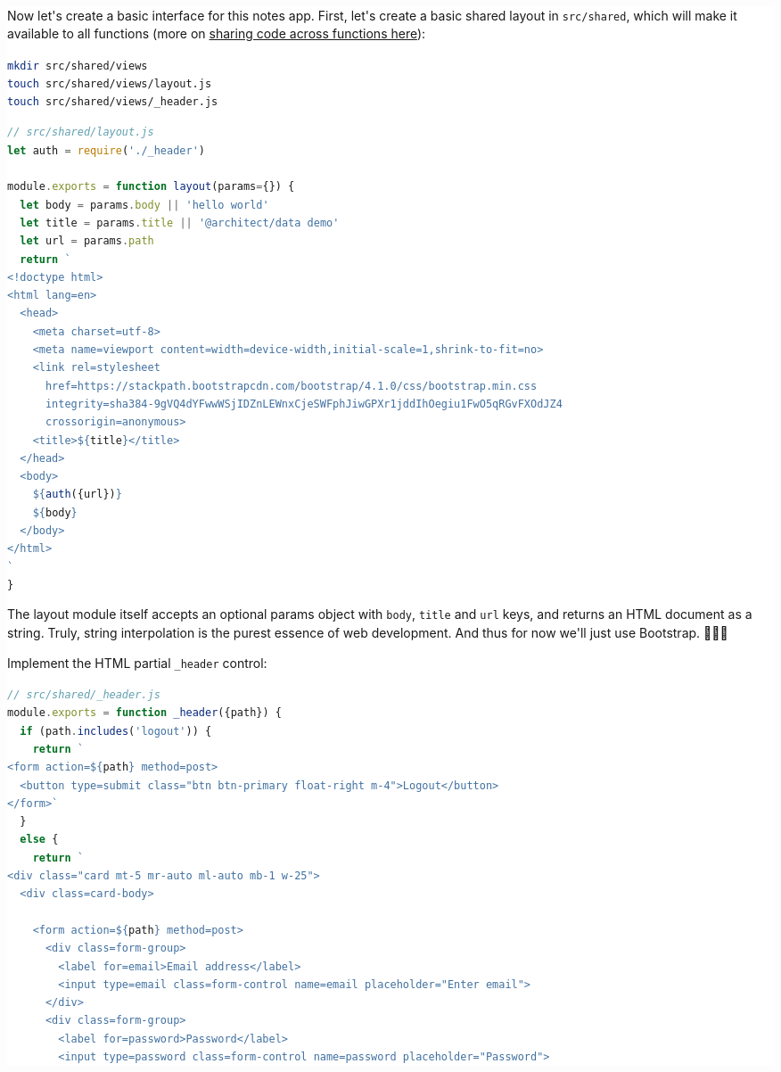 Now let's create a basic interface for this notes app. First, let's create a basic shared layout in `src/shared`, which will make it available to all functions (more on [sharing code across functions here](/guides/sharing-common-code)):

```bash
mkdir src/shared/views
touch src/shared/views/layout.js
touch src/shared/views/_header.js
```

```javascript
// src/shared/layout.js
let auth = require('./_header')

module.exports = function layout(params={}) {
  let body = params.body || 'hello world'
  let title = params.title || '@architect/data demo'
  let url = params.path
  return `
<!doctype html>
<html lang=en>
  <head>
    <meta charset=utf-8>
    <meta name=viewport content=width=device-width,initial-scale=1,shrink-to-fit=no>
    <link rel=stylesheet 
      href=https://stackpath.bootstrapcdn.com/bootstrap/4.1.0/css/bootstrap.min.css
      integrity=sha384-9gVQ4dYFwwWSjIDZnLEWnxCjeSWFphJiwGPXr1jddIhOegiu1FwO5qRGvFXOdJZ4 
      crossorigin=anonymous>
    <title>${title}</title>
  </head>
  <body>
    ${auth({url})}
    ${body}
  </body>
</html>
`
}
```

The layout module itself accepts an optional params object with `body`, `title` and `url` keys, and returns an HTML document as a string. Truly, string interpolation is the purest essence of web development. And thus for now we'll just use Bootstrap. 🤷🏽‍♀️

Implement the HTML partial `_header` control:

```javascript
// src/shared/_header.js
module.exports = function _header({path}) {
  if (path.includes('logout')) {
    return `
<form action=${path} method=post>
  <button type=submit class="btn btn-primary float-right m-4">Logout</button>
</form>`
  }
  else {
    return `
<div class="card mt-5 mr-auto ml-auto mb-1 w-25">
  <div class=card-body>

    <form action=${path} method=post>
      <div class=form-group>
        <label for=email>Email address</label>
        <input type=email class=form-control name=email placeholder="Enter email">
      </div>
      <div class=form-group>
        <label for=password>Password</label>
        <input type=password class=form-control name=password placeholder="Password">
```